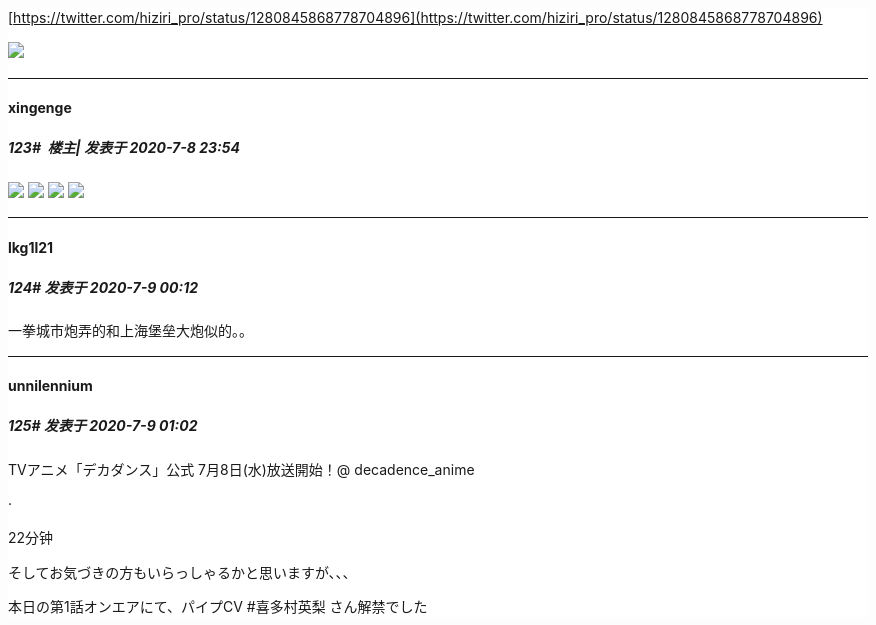 [https://twitter.com/hiziri_pro/status/1280845868778704896](https://twitter.com/hiziri_pro/status/1280845868778704896)

<img src="https://files.catbox.moe/u7dkw4.jpg" referrerpolicy="no-referrer">







-----

####  xingenge  
##### 123#         楼主| 发表于 2020-7-8 23:54



<img src="https://files.catbox.moe/jjb3ip.jpg" referrerpolicy="no-referrer">
<img src="https://files.catbox.moe/a5f2kz.jpg" referrerpolicy="no-referrer">
<img src="https://files.catbox.moe/124a6v.jpg" referrerpolicy="no-referrer">
<img src="https://files.catbox.moe/zgp17q.jpg" referrerpolicy="no-referrer">







-----

####  lkg1l21  
##### 124#       发表于 2020-7-9 00:12




一拳城市炮弄的和上海堡垒大炮似的。。







-----

####  unnilennium  
##### 125#       发表于 2020-7-9 01:02




TVアニメ「デカダンス」公式 7月8日(水)放送開始！@ decadence_anime

·

22分钟

そしてお気づきの方もいらっしゃるかと思いますが、、、

本日の第1話オンエアにて、パイプCV #喜多村英梨 さん解禁でした

